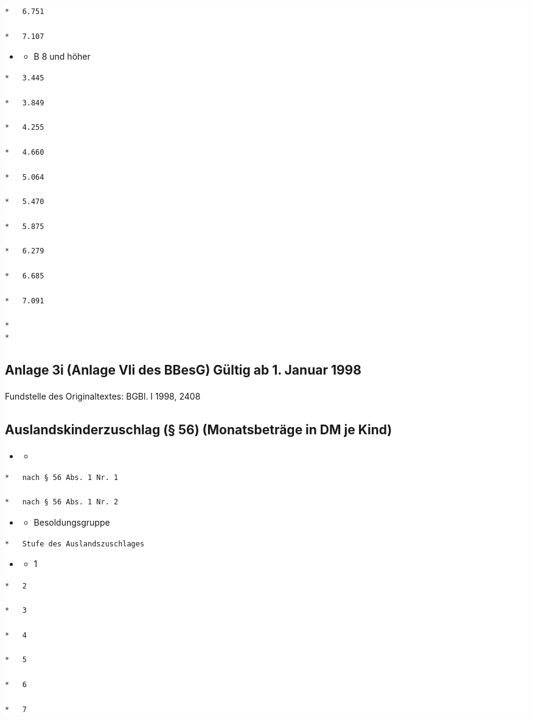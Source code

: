     *   6.751

    *   7.107


*    *   B 8 und höher

    *   3.445

    *   3.849

    *   4.255

    *   4.660

    *   5.064

    *   5.470

    *   5.875

    *   6.279

    *   6.685

    *   7.091

    *
    *

## Anlage 3i (Anlage VIi des BBesG) Gültig ab 1. Januar 1998

   Fundstelle des Originaltextes: BGBl. I 1998, 2408

## Auslandskinderzuschlag (§ 56)  (Monatsbeträge in DM je Kind)

*    *
    *   nach § 56 Abs. 1 Nr. 1

    *   nach § 56 Abs. 1 Nr. 2


*    *   Besoldungsgruppe

    *   Stufe des Auslandszuschlages


*    *   1

    *   2

    *   3

    *   4

    *   5

    *   6

    *   7
